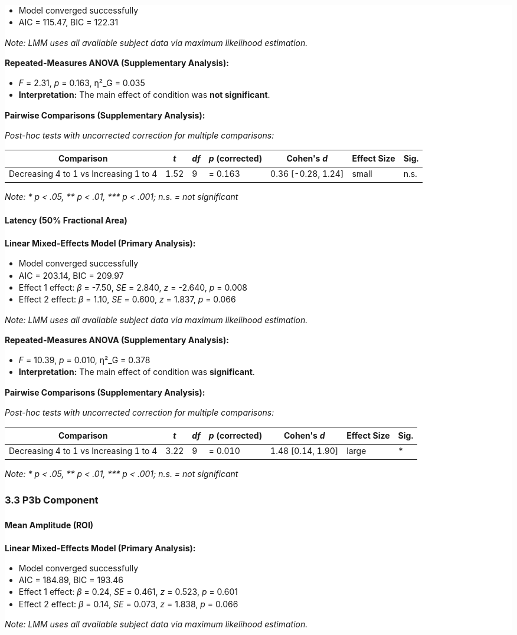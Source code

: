 - Model converged successfully
- AIC = 115.47, BIC = 122.31

_Note: LMM uses all available subject data via maximum likelihood estimation._

**Repeated-Measures ANOVA (Supplementary Analysis):**

- *F* = 2.31, *p* = 0.163, η²_G = 0.035
- **Interpretation:** The main effect of condition was **not significant**.

**Pairwise Comparisons (Supplementary Analysis):**

_Post-hoc tests with uncorrected correction for multiple comparisons:_

| Comparison | *t* | *df* | *p* (corrected) | Cohen's *d* | Effect Size | Sig. |
|------------|-----|------|----------------|-------------|-------------|------|
| Decreasing 4 to 1 vs Increasing 1 to 4 | 1.52 | 9 | = 0.163 | 0.36 [-0.28, 1.24] | small | n.s. |

_Note: * p < .05, ** p < .01, *** p < .001; n.s. = not significant_

#### Latency (50% Fractional Area)

**Linear Mixed-Effects Model (Primary Analysis):**

- Model converged successfully
- AIC = 203.14, BIC = 209.97
- Effect 1 effect: *β* = -7.50, *SE* = 2.840, *z* = -2.640, *p* = 0.008
- Effect 2 effect: *β* = 1.10, *SE* = 0.600, *z* = 1.837, *p* = 0.066

_Note: LMM uses all available subject data via maximum likelihood estimation._

**Repeated-Measures ANOVA (Supplementary Analysis):**

- *F* = 10.39, *p* = 0.010, η²_G = 0.378
- **Interpretation:** The main effect of condition was **significant**.

**Pairwise Comparisons (Supplementary Analysis):**

_Post-hoc tests with uncorrected correction for multiple comparisons:_

| Comparison | *t* | *df* | *p* (corrected) | Cohen's *d* | Effect Size | Sig. |
|------------|-----|------|----------------|-------------|-------------|------|
| Decreasing 4 to 1 vs Increasing 1 to 4 | 3.22 | 9 | = 0.010 | 1.48 [0.14, 1.90] | large | * |

_Note: * p < .05, ** p < .01, *** p < .001; n.s. = not significant_


### 3.3 P3b Component

#### Mean Amplitude (ROI)

**Linear Mixed-Effects Model (Primary Analysis):**

- Model converged successfully
- AIC = 184.89, BIC = 193.46
- Effect 1 effect: *β* = 0.24, *SE* = 0.461, *z* = 0.523, *p* = 0.601
- Effect 2 effect: *β* = 0.14, *SE* = 0.073, *z* = 1.838, *p* = 0.066

_Note: LMM uses all available subject data via maximum likelihood estimation._
